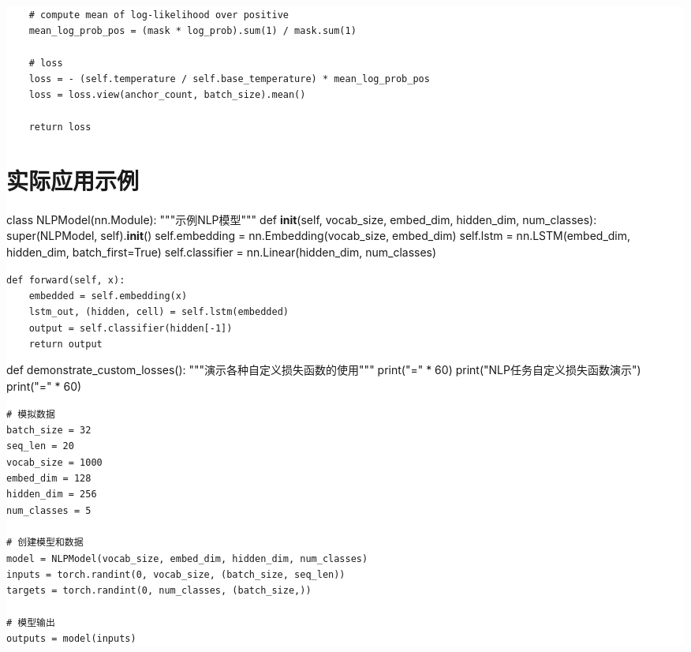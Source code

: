         # compute mean of log-likelihood over positive
        mean_log_prob_pos = (mask * log_prob).sum(1) / mask.sum(1)
        
        # loss
        loss = - (self.temperature / self.base_temperature) * mean_log_prob_pos
        loss = loss.view(anchor_count, batch_size).mean()
        
        return loss

# 实际应用示例
class NLPModel(nn.Module):
    """示例NLP模型"""
    def __init__(self, vocab_size, embed_dim, hidden_dim, num_classes):
        super(NLPModel, self).__init__()
        self.embedding = nn.Embedding(vocab_size, embed_dim)
        self.lstm = nn.LSTM(embed_dim, hidden_dim, batch_first=True)
        self.classifier = nn.Linear(hidden_dim, num_classes)
        
    def forward(self, x):
        embedded = self.embedding(x)
        lstm_out, (hidden, cell) = self.lstm(embedded)
        output = self.classifier(hidden[-1])
        return output

def demonstrate_custom_losses():
    """演示各种自定义损失函数的使用"""
    print("=" * 60)
    print("NLP任务自定义损失函数演示")
    print("=" * 60)
    
    # 模拟数据
    batch_size = 32
    seq_len = 20
    vocab_size = 1000
    embed_dim = 128
    hidden_dim = 256
    num_classes = 5
    
    # 创建模型和数据
    model = NLPModel(vocab_size, embed_dim, hidden_dim, num_classes)
    inputs = torch.randint(0, vocab_size, (batch_size, seq_len))
    targets = torch.randint(0, num_classes, (batch_size,))
    
    # 模型输出
    outputs = model(inputs)
    